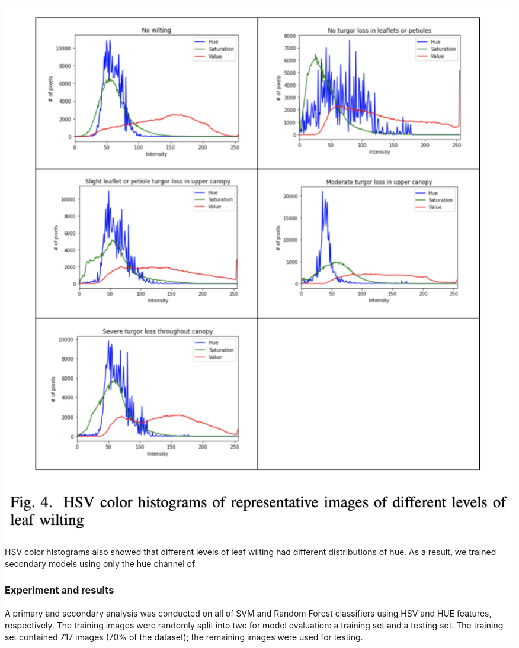 ![hue_histogram](./readme_images/hue_hist.png)

HSV color histograms also showed that different levels of leaf wilting had different distributions of hue. As a result, we trained secondary models using only the hue channel of

### Experiment and results
A primary and secondary analysis was conducted on all of SVM and Random Forest classifiers using HSV and HUE features, respectively. The training images were randomly split into two for model evaluation: a training set and a testing set. The training set contained 717 images (70% of the dataset); the remaining images were used for testing.
